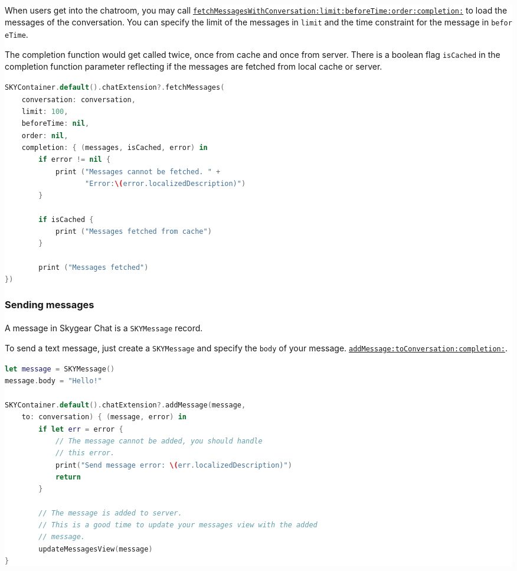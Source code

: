 When users get into the chatroom, you may call [`fetchMessagesWithConversation:limit:beforeTime:order:completion:`](https://docs.skygear.io/ios/chat/reference/latest/Classes/SKYChatExtension.html#/c:objc(cs)SKYChatExtension(im)fetchMessagesWithConversation:limit:beforeTime:order:completion:) to load the messages of the conversation. You can specify the limit of the messages in `limit` and the time constraint for the message in `beforeTime`.

The completion function would get called twice, once from cache and once from server. There is a boolean flag `isCached` in the completion function parameter reflecting if the messages are fetched from local cache or server.

```swift
SKYContainer.default().chatExtension?.fetchMessages(
    conversation: conversation,
    limit: 100,
    beforeTime: nil,
    order: nil,
    completion: { (messages, isCached, error) in
        if error != nil {
            print ("Messages cannot be fetched. " +
                   "Error:\(error.localizedDescription)")
        }

        if isCached {
            print ("Messages fetched from cache")
        }

        print ("Messages fetched")
})
```

### Sending messages

A message in Skygear Chat is a `SKYMessage` record.

To send a text message, just create a `SKYMessage` and specify the `body` of your message. [`addMessage:toConversation:completion:`](https://docs.skygear.io/ios/chat/reference/latest/Classes/SKYChatExtension.html#/c:objc(cs)SKYChatExtension(im)addMessage:toConversation:completion:).


```swift
let message = SKYMessage()
message.body = "Hello!"

SKYContainer.default().chatExtension?.addMessage(message,
    to: conversation) { (message, error) in
        if let err = error {
            // The message cannot be added, you should handle
            // this error.
            print("Send message error: \(err.localizedDescription)")
            return
        }

        // The message is added to server.
        // This is a good time to update your messages view with the added
        // message.
        updateMessagesView(message)
}
```
